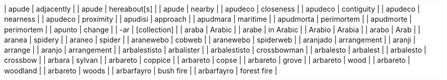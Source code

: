 |	apude	|	adjacently	|
|	apude	|	hereabout[s]	|
|	apude	|	nearby	|
|	apudeco	|	closeness	|
|	apudeco	|	contiguity	|
|	apudeco	|	nearness	|
|	apudeco	|	proximity	|
|	apudisi	|	approach	|
|	apudmara	|	maritime	|
|	apudmorta	|	perimortem	|
|	apudmorte	|	perimortem	|
|	apunto	|	change	|
|	-ar	|	[collection]	|
|	araba	|	Arabic	|
|	arabe	|	in Arabic	|
|	Arabio	|	Arabia	|
|	arabo	|	Arab	|
|	aranea	|	spidery	|
|	araneo	|	spider	|
|	aranewebo	|	cobweb	|
|	aranewebo	|	spiderweb	|
|	aranjado	|	arrangement	|
|	aranji	|	arrange	|
|	aranjo	|	arrangement	|
|	arbalestisto	|	arbalister	|
|	arbalestisto	|	crossbowman	|
|	arbalesto	|	arbalest	|
|	arbalesto	|	crossbow	|
|	arbara	|	sylvan	|
|	arbareto	|	coppice	|
|	arbareto	|	copse	|
|	arbareto	|	grove	|
|	arbareto	|	wood	|
|	arbareto	|	woodland	|
|	arbareto	|	woods	|
|	arbarfayro	|	bush fire	|
|	arbarfayro	|	forest fire	|